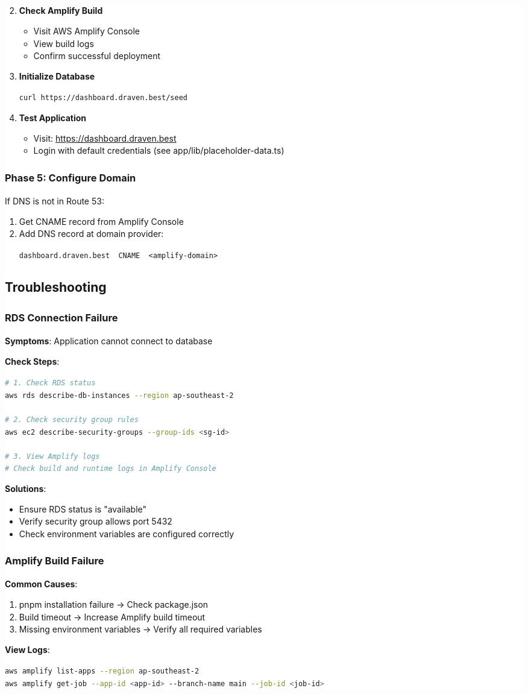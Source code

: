 2. **Check Amplify Build**
   - Visit AWS Amplify Console
   - View build logs
   - Confirm successful deployment

3. **Initialize Database**
   ```bash
   curl https://dashboard.draven.best/seed
   ```

4. **Test Application**
   - Visit: https://dashboard.draven.best
   - Login with default credentials (see app/lib/placeholder-data.ts)

### Phase 5: Configure Domain

If DNS is not in Route 53:
1. Get CNAME record from Amplify Console
2. Add DNS record at domain provider:
   ```
   dashboard.draven.best  CNAME  <amplify-domain>
   ```

## Troubleshooting

### RDS Connection Failure

**Symptoms**: Application cannot connect to database

**Check Steps**:
```bash
# 1. Check RDS status
aws rds describe-db-instances --region ap-southeast-2

# 2. Check security group rules
aws ec2 describe-security-groups --group-ids <sg-id>

# 3. View Amplify logs
# Check build and runtime logs in Amplify Console
```

**Solutions**:
- Ensure RDS status is "available"
- Verify security group allows port 5432
- Check environment variables are configured correctly

### Amplify Build Failure

**Common Causes**:
1. pnpm installation failure → Check package.json
2. Build timeout → Increase Amplify build timeout
3. Missing environment variables → Verify all required variables

**View Logs**:
```bash
aws amplify list-apps --region ap-southeast-2
aws amplify get-job --app-id <app-id> --branch-name main --job-id <job-id>
```
